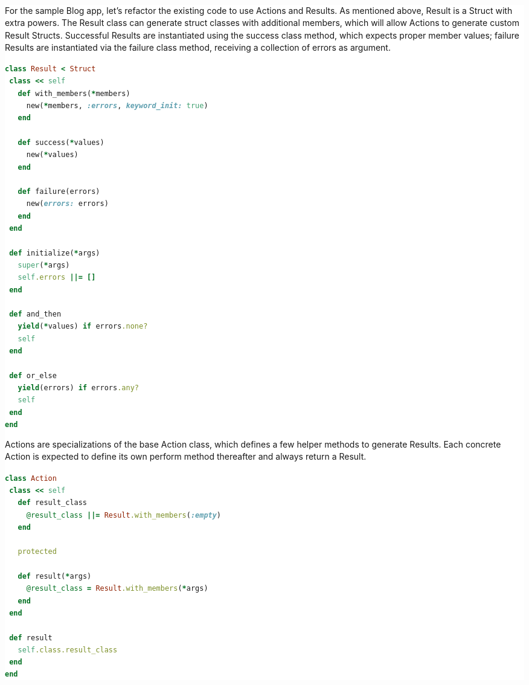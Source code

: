 For the sample Blog app, let’s refactor the existing code to use Actions and Results. As mentioned above, Result is a Struct with extra powers. The Result class can generate struct classes with additional members, which will allow Actions to generate custom Result Structs. Successful Results are instantiated using the success class method, which expects proper member values; failure Results are instantiated via the failure class method, receiving a collection of errors as argument.

```ruby
class Result < Struct
 class << self
   def with_members(*members)
     new(*members, :errors, keyword_init: true)
   end

   def success(*values)
     new(*values)
   end

   def failure(errors)
     new(errors: errors)
   end
 end

 def initialize(*args)
   super(*args)
   self.errors ||= []
 end

 def and_then
   yield(*values) if errors.none?
   self
 end

 def or_else
   yield(errors) if errors.any?
   self
 end
end
```

Actions are specializations of the base Action class, which defines a few helper methods to generate Results. Each concrete Action is expected to define its own perform method thereafter and always return a Result.

```ruby
class Action
 class << self
   def result_class
     @result_class ||= Result.with_members(:empty)
   end

   protected

   def result(*args)
     @result_class = Result.with_members(*args)
   end
 end

 def result
   self.class.result_class
 end
end
```
